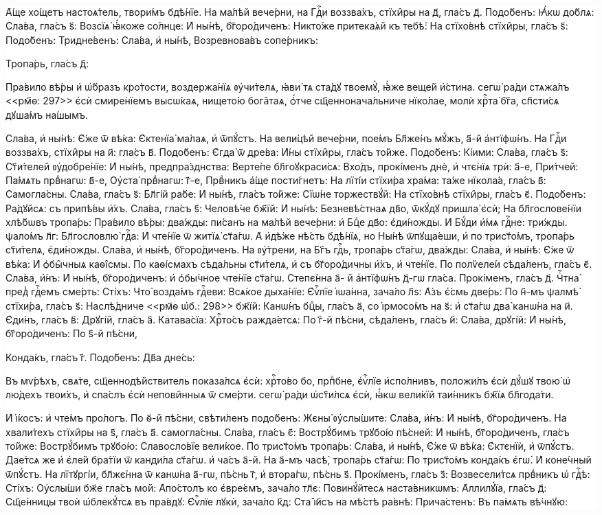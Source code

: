 А҆́ще хо́щетъ настоѧ́тель, твори́мъ бдѣ́нїе. На ма́лѣй вече́рни, на Гдⷭ҇и
воззва́хъ, стїхи̑ры на д҃, гла́съ д҃. Подо́бенъ: Ꙗ҆́кѡ до́блѧ: Сла́ва, гла́съ
ѕ҃: Возсїѧ̀ ꙗ҆́коже со́лнце: И҆ ны́нѣ, бг҃оро́диченъ: Никто́же притека́ѧй къ
тебѣ̀: На стїхо́внѣ стїхи̑ры, гла́съ ѕ҃: Подо́бенъ: Тридне́венъ: Сла́ва, и҆
ны́нѣ, Возревнова́въ сопе́рникъ:

Тропа́рь, гла́съ д҃:

Пра́вило вѣ́ры и҆ ѡ҆́бразъ кро́тости, воздержа́нїѧ ᲂу҆чи́телѧ, ꙗ҆ви́ тѧ ста́дꙋ
твоемꙋ̀, ꙗ҆́же веще́й и҆́стина. сегѡ̀ ра́ди стѧжа́лъ <<рм҃ѳ: 297>> є҆сѝ
смире́нїемъ высѡ́каѧ, нището́ю бога̑таѧ, ѻ҆́тче сщ҃еннонача́льниче нїко́лае,
молѝ хрⷭ҇та̀ бг҃а, сп҃сти́сѧ дꙋша́мъ на́шымъ.

Сла́ва, и҆ ны́нѣ: Є҆́же ѿ вѣ́ка: Є҆ктенїа̀ ма́лаѧ, и҆ ѿпꙋ́стъ. На вели́цѣй
вече́рни, пое́мъ Бл҃же́нъ мꙋ́жъ, а҃-й а҆нтїфѡ́нъ. На Гдⷭ҇и воззва́хъ, стїхи̑ры
на и҃: гла́съ в҃. Подо́бенъ: Є҆гда̀ ѿ дре́ва: И҆́ны стїхи̑ры, гла́съ то́йже.
Подо́бенъ: Кі́ими: Сла́ва, гла́съ ѕ҃: Ст҃и́телей ᲂу҆добре́нїе: И҆ ны́нѣ,
предпра́зднства: Верте́пе бл҃гоꙋкраси́сѧ: Вхо́дъ, прокі́менъ днѐ, и҆ чтє́нїѧ
трѝ: а҃-е, При́тчей: Па́мѧть првⷣнагѡ: в҃-е, Оу҆ста̀ првⷣнагѡ: г҃-е, Првⷣникъ
а҆́ще пости́гнетъ: На лїті́и стїхи́ра хра́ма: та́же нїкола́а, гла́съ в҃:
Самогла́сны. Сла́ва, гла́съ ѕ҃: Бл҃гі́й ра́бе: И҆ ны́нѣ, гла́съ то́йже: Сїѡ́не
торжествꙋ́й: На стїхо́внѣ стїхи̑ры, гла́съ є҃. Подо́бенъ: Ра́дꙋйсѧ: съ припѣ́вы
и҆́хъ. Сла́ва, гла́съ ѕ҃: Человѣ́че бж҃їй: И҆ ны́нѣ: Безневѣ́стнаѧ дв҃о, ѿкꙋ́дꙋ
пришла̀ є҆сѝ; На бл҃гослове́нїи хлѣ́бѡвъ тропа́рь: Пра́вило вѣ́ры: два́жды:
пи́санъ на ма́лѣй вече́рни: и҆ Бцⷣе дв҃о: є҆ди́ножды. И҆ Бꙋ́ди и҆́мѧ гдⷭ҇не:
три́жды. ѱало́мъ л҃г: Бл҃гословлю̀ гдⷭ҇а: И҆ чте́нїе ѿ житїѧ̀ ст҃а́гѡ. А҆
и҆дѣ́же нѣ́сть бдѣ́нїѧ, но Ны́нѣ ѿпꙋща́еши, и҆ по трист҃о́мъ, тропа́рь
ст҃и́телѧ, є҆ди́ножды. Сла́ва, и҆ ны́нѣ, бг҃оро́диченъ. На ᲂу҆́трени, на Бг҃ъ
гдⷭ҇ь, тропа́рь ст҃а́гѡ, два́жды: Сла́ва, и҆ ны́нѣ: Є҆́же ѿ вѣ́ка: И҆ ѻ҆бы̑чныѧ
каѳі̑смы. По каѳі́смахъ сѣда́льны ст҃и́телѧ, и҆ съ бг҃оро́дичны и҆́хъ, и҆
чте́нїе. По полѷеле́и сѣда́ленъ, гла́съ є҃. Сла́ва, и҆́нъ: И҆ ны́нѣ,
бг҃оро́диченъ: и҆ ѻ҆бы́чное чте́нїе ст҃а́гѡ. Степє́нна а҃- й а҆нтїфѡ́нъ д҃-гѡ
гла́са. Прокі́менъ, гла́съ д҃. Чⷭ҇тна̀ пред̾ гдⷭ҇емъ сме́рть: Сті́хъ: Что̀
возда́мъ гдⷭ҇еви: Всѧ́кое дыха́нїе: Є҆ѵⷢ҇лїе і҆ѡа́нна, зача́ло л҃ѕ: А҆́зъ є҆́смь
две́рь: По н҃-мъ ѱалмѣ̀ стїхи́ра, гла́съ ѕ҃: Наслѣ́дниче <<рм҃ѳ ѡ҆б.: 298>>
бж҃їй: Канѡ́нъ бцⷣы, гла́съ а҃, со і҆рмосо́мъ на ѕ҃: и҆ ст҃а́гѡ два̀ канѡ́на на
и҃. Є҆ди́нъ, гла́съ в҃: Дрꙋгі́й, гла́съ а҃. Катава́сїа: Хрⷭ҇то́съ ражда́етсѧ: По
г҃-й пѣ́сни, сѣда́ленъ, гла́съ и҃: Сла́ва, дрꙋгі́й: И҆ ны́нѣ, бг҃оро́диченъ: По
ѕ҃-й пѣ́сни,

Конда́къ, гла́съ г҃. Подо́бенъ: Дв҃а дне́сь:

Въ мѵ́рѣхъ, свѧ́те, сщ҃еннодѣ́йствитель показа́лсѧ є҆сѝ: хрⷭ҇то́во бо, прпⷣбне,
є҆ѵⷢ҇лїе и҆спо́лнивъ, положи́лъ є҆сѝ дꙋ́шꙋ твою̀ ѡ҆ лю́дехъ твои́хъ, и҆ спа́слъ
є҆сѝ непови̑нныѧ ѿ сме́рти. сегѡ̀ ра́ди ѡ҆ст҃и́лсѧ є҆сѝ, ꙗ҆́кѡ вели́кїй
таи́нникъ бж҃їѧ бл҃года́ти.

И҆ і҆́косъ: и҆ чте́мъ про́логъ. По ѳ҃-й пѣ́сни, свѣти́ленъ подо́бенъ: Жєны̀
ᲂу҆слы́шите: Сла́ва, и҆́нъ: И҆ ны́нѣ, бг҃оро́диченъ. На хвали́техъ стїхи̑ры на
ѕ҃, гла́съ а҃. самогла́сны. Сла́ва, гла́съ є҃: Вострꙋ́бимъ трꙋбо́ю пѣ́сней: И҆
ны́нѣ, бг҃оро́диченъ, гла́съ то́йже: Вострꙋ́бимъ трꙋбо́ю: Славосло́вїе вели́кое.
По трист҃о́мъ тропа́рь: Сла́ва, и҆ ны́нѣ, Є҆́же ѿ вѣ́ка: Є҆ктєнїѝ, и҆ ѿпꙋ́стъ.
Дае́тсѧ же и҆ є҆ле́й бра́тїи ѿ канди́ла ст҃а́гѡ. и҆ ча́съ а҃-й. На а҃-мъ часѣ̀,
тропа́рь ст҃а́гѡ: По трист҃о́мъ конда́къ є҆гѡ̀. И҆ коне́чный ѿпꙋ́стъ. На
лїтꙋргі́и, бл҃жє́нна ѿ канѡ́на а҃-гѡ, пѣ́снь г҃, и҆ втора́гѡ, пѣ́снь ѕ҃.
Прокі́менъ, гла́съ з҃: Возвесели́тсѧ првⷣникъ ѡ҆ гдⷭ҇ѣ: Сті́хъ: Оу҆слы́ши бж҃е
гла́съ мо́й: А҆по́столъ ко є҆вре́ємъ, зача́ло тл҃є: Повинꙋ́йтесѧ наста́вникѡмъ:
А҆ллилꙋ́їа, гла́съ д҃: Сщ҃е́нницы твоѝ ѡ҆блекꙋ́тсѧ въ пра́вдꙋ: Є҆ѵⷢ҇лїе лꙋкѝ,
зача́ло к҃д: Ста̀ і҆и҃съ на мѣ́стѣ ра́внѣ: Прича́стенъ: Въ па́мѧть вѣ́чнꙋю:
